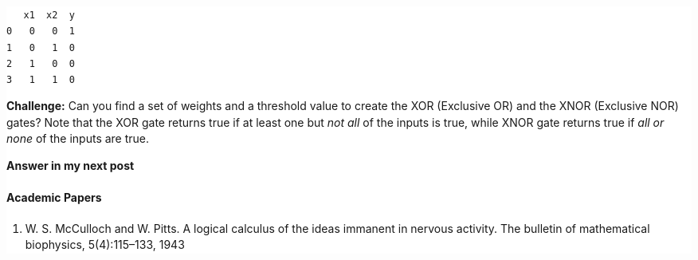        x1  x2  y
    0   0   0  1
    1   0   1  0
    2   1   0  0
    3   1   1  0


**Challenge:** Can you find a set of weights and a threshold value to create the XOR (Exclusive OR) and the XNOR (Exclusive NOR) gates? Note that the XOR gate returns true if at least one but _not all_ of the inputs is true, while XNOR gate returns true if _all or none_ of the inputs are true. 

**Answer in my next post**

#### Academic Papers

1. W. S. McCulloch and W. Pitts. A logical calculus of the ideas immanent in nervous activity. The bulletin of mathematical biophysics, 5(4):115–133, 1943
